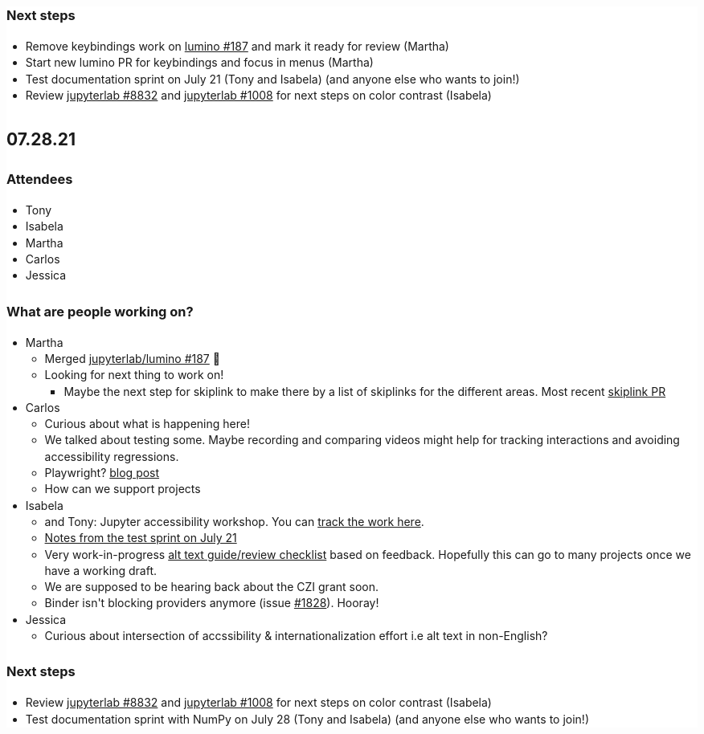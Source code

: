 ### Next steps
- Remove keybindings work on [lumino #187](https://github.com/jupyterlab/lumino/pull/187) and mark it ready for review (Martha)
- Start new lumino PR for keybindings and focus in menus (Martha)
- Test documentation sprint on July 21 (Tony and Isabela) (and anyone else who wants to join!)
- Review [jupyterlab #8832](https://github.com/jupyterlab/jupyterlab/issues/8832) and [jupyterlab #1008](https://github.com/jupyterlab/jupyterlab/issues/1008) for next steps on color contrast (Isabela)

## 07.28.21
### Attendees
- Tony
- Isabela
- Martha
- Carlos
- Jessica

### What are people working on?
- Martha
    - Merged [jupyterlab/lumino #187](https://github.com/jupyterlab/lumino/pull/187) :tada: 
    - Looking for next thing to work on!
        - Maybe the next step for skiplink to make there by a list of skiplinks for the different areas. Most recent [skiplink PR](https://github.com/jupyterlab/jupyterlab/pull/10535)
- Carlos
    - Curious about what is happening here!
    - We talked about testing some. Maybe recording and comparing videos might help for tracking interactions and avoiding accessibility regressions.
    - Playwright? [blog post](https://www.yunier.dev/2021-03-13-accessibility-testing-with-playwright/)
    - How can we support projects 
- Isabela
    - and Tony: Jupyter accessibility workshop. You can [track the work here](https://github.com/Quansight-Labs/jupyter-accessibility-workshops).
    - [Notes from the test sprint on July 21](https://hackmd.io/GifZ-RJZR2uXWx5ETcuXEg)
    - Very work-in-progress [alt text guide/review checklist](https://hackmd.io/bkAOZc9wTG6iRMBvaP745Q) based on feedback. Hopefully this can go to many projects once we have a working draft.
    - We are supposed to be hearing back about the CZI grant soon.
    - Binder isn't blocking providers anymore (issue [#1828](https://github.com/jupyterhub/mybinder.org-deploy/issues/1828)). Hooray!
- Jessica
    - Curious about intersection of accssibility & internationalization effort i.e alt text in non-English?

### Next steps
- Review [jupyterlab #8832](https://github.com/jupyterlab/jupyterlab/issues/8832) and [jupyterlab #1008](https://github.com/jupyterlab/jupyterlab/issues/1008) for next steps on color contrast (Isabela)
- Test documentation sprint with NumPy on July 28 (Tony and Isabela) (and anyone else who wants to join!)
